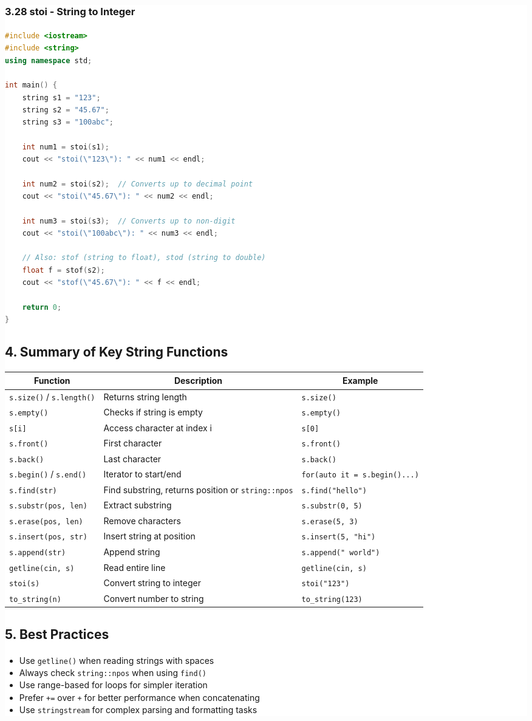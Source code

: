 ### 3.28 stoi - String to Integer
```cpp
#include <iostream>
#include <string>
using namespace std;

int main() {
    string s1 = "123";
    string s2 = "45.67";
    string s3 = "100abc";
    
    int num1 = stoi(s1);
    cout << "stoi(\"123\"): " << num1 << endl;
    
    int num2 = stoi(s2);  // Converts up to decimal point
    cout << "stoi(\"45.67\"): " << num2 << endl;
    
    int num3 = stoi(s3);  // Converts up to non-digit
    cout << "stoi(\"100abc\"): " << num3 << endl;
    
    // Also: stof (string to float), stod (string to double)
    float f = stof(s2);
    cout << "stof(\"45.67\"): " << f << endl;
    
    return 0;
}
```

## 4. Summary of Key String Functions

| Function | Description | Example |
|----------|-------------|---------|
| `s.size()` / `s.length()` | Returns string length | `s.size()` |
| `s.empty()` | Checks if string is empty | `s.empty()` |
| `s[i]` | Access character at index i | `s[0]` |
| `s.front()` | First character | `s.front()` |
| `s.back()` | Last character | `s.back()` |
| `s.begin()` / `s.end()` | Iterator to start/end | `for(auto it = s.begin()...)` |
| `s.find(str)` | Find substring, returns position or `string::npos` | `s.find("hello")` |
| `s.substr(pos, len)` | Extract substring | `s.substr(0, 5)` |
| `s.erase(pos, len)` | Remove characters | `s.erase(5, 3)` |
| `s.insert(pos, str)` | Insert string at position | `s.insert(5, "hi")` |
| `s.append(str)` | Append string | `s.append(" world")` |
| `getline(cin, s)` | Read entire line | `getline(cin, s)` |
| `stoi(s)` | Convert string to integer | `stoi("123")` |
| `to_string(n)` | Convert number to string | `to_string(123)` |

## 5. Best Practices
- Use `getline()` when reading strings with spaces
- Always check `string::npos` when using `find()`
- Use range-based for loops for simpler iteration
- Prefer `+=` over `+` for better performance when concatenating
- Use `stringstream` for complex parsing and formatting tasks
